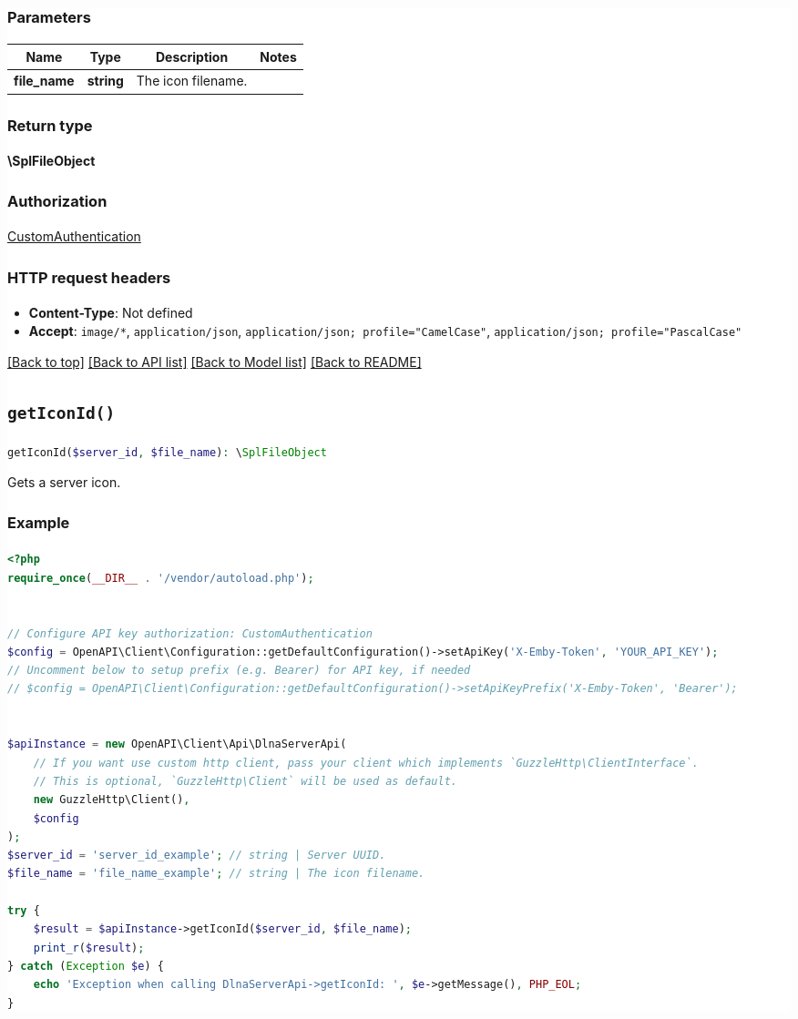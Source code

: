 ### Parameters

| Name | Type | Description  | Notes |
| ------------- | ------------- | ------------- | ------------- |
| **file_name** | **string**| The icon filename. | |

### Return type

**\SplFileObject**

### Authorization

[CustomAuthentication](../../README.md#CustomAuthentication)

### HTTP request headers

- **Content-Type**: Not defined
- **Accept**: `image/*`, `application/json`, `application/json; profile="CamelCase"`, `application/json; profile="PascalCase"`

[[Back to top]](#) [[Back to API list]](../../README.md#endpoints)
[[Back to Model list]](../../README.md#models)
[[Back to README]](../../README.md)

## `getIconId()`

```php
getIconId($server_id, $file_name): \SplFileObject
```

Gets a server icon.

### Example

```php
<?php
require_once(__DIR__ . '/vendor/autoload.php');


// Configure API key authorization: CustomAuthentication
$config = OpenAPI\Client\Configuration::getDefaultConfiguration()->setApiKey('X-Emby-Token', 'YOUR_API_KEY');
// Uncomment below to setup prefix (e.g. Bearer) for API key, if needed
// $config = OpenAPI\Client\Configuration::getDefaultConfiguration()->setApiKeyPrefix('X-Emby-Token', 'Bearer');


$apiInstance = new OpenAPI\Client\Api\DlnaServerApi(
    // If you want use custom http client, pass your client which implements `GuzzleHttp\ClientInterface`.
    // This is optional, `GuzzleHttp\Client` will be used as default.
    new GuzzleHttp\Client(),
    $config
);
$server_id = 'server_id_example'; // string | Server UUID.
$file_name = 'file_name_example'; // string | The icon filename.

try {
    $result = $apiInstance->getIconId($server_id, $file_name);
    print_r($result);
} catch (Exception $e) {
    echo 'Exception when calling DlnaServerApi->getIconId: ', $e->getMessage(), PHP_EOL;
}
```
